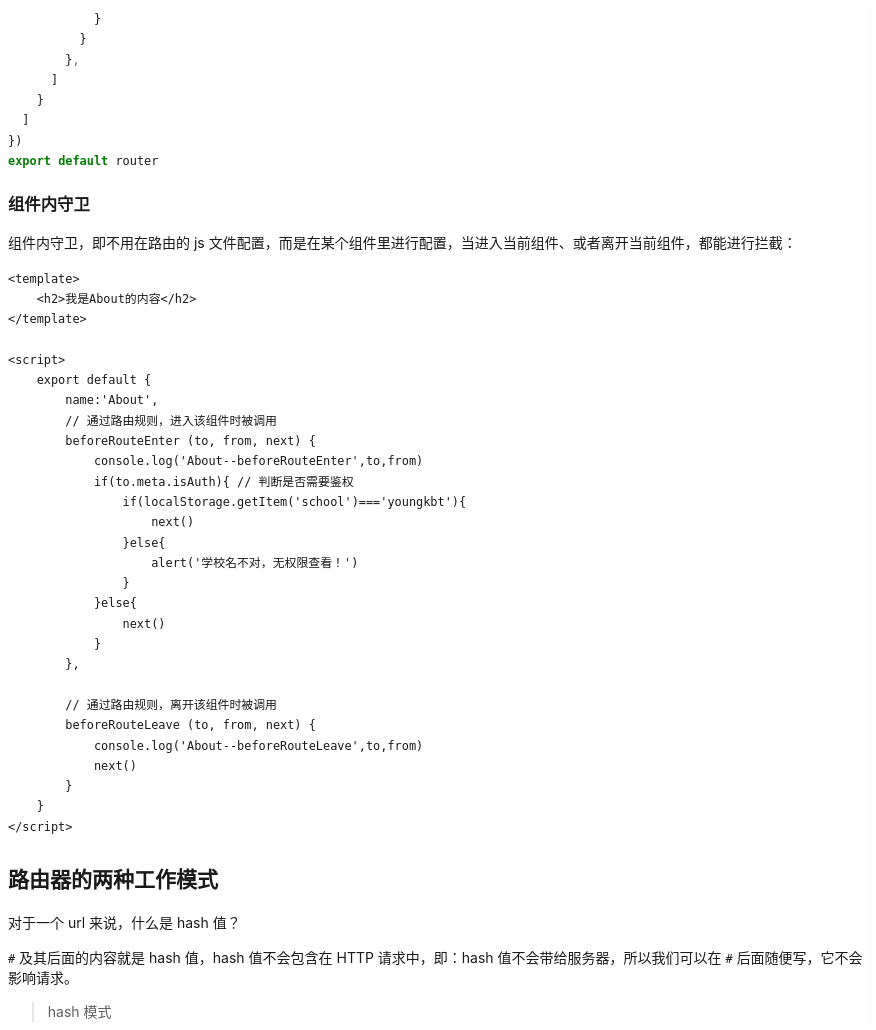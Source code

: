```js
            }
          }
        },
      ]
    }
  ]
})
export default router
```

### 组件内守卫

组件内守卫，即不用在路由的 js 文件配置，而是在某个组件里进行配置，当进入当前组件、或者离开当前组件，都能进行拦截：

```vue
<template>
	<h2>我是About的内容</h2>
</template>

<script>
	export default {
		name:'About',
		// 通过路由规则，进入该组件时被调用
		beforeRouteEnter (to, from, next) {
			console.log('About--beforeRouteEnter',to,from)
			if(to.meta.isAuth){ // 判断是否需要鉴权
				if(localStorage.getItem('school')==='youngkbt'){
					next()
				}else{
					alert('学校名不对，无权限查看！')
				}
			}else{
				next()
			}
		},

		// 通过路由规则，离开该组件时被调用
		beforeRouteLeave (to, from, next) {
			console.log('About--beforeRouteLeave',to,from)
			next()
		}
	}
</script>
```

## 路由器的两种工作模式

对于一个 url 来说，什么是 hash 值？

`#` 及其后面的内容就是 hash 值，hash 值不会包含在 HTTP 请求中，即：hash 值不会带给服务器，所以我们可以在 `#` 后面随便写，它不会影响请求。

> hash 模式
>
